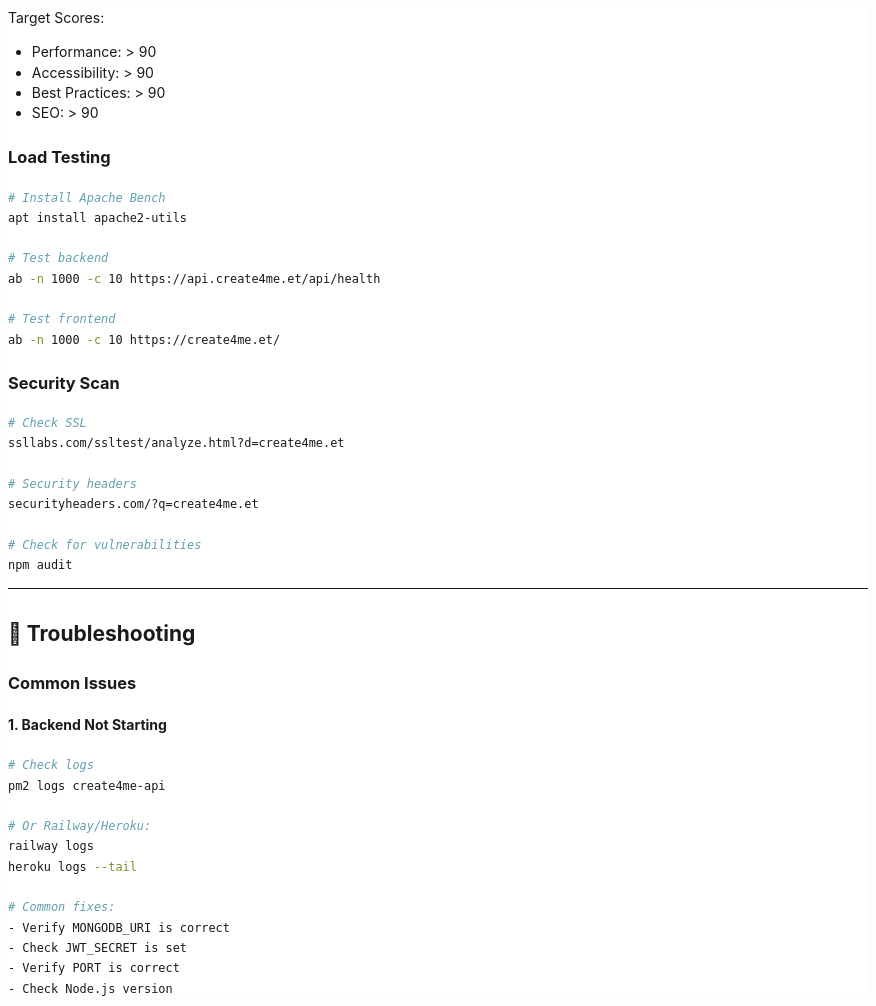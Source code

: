 Target Scores:
- Performance: > 90
- Accessibility: > 90
- Best Practices: > 90
- SEO: > 90

### Load Testing

```bash
# Install Apache Bench
apt install apache2-utils

# Test backend
ab -n 1000 -c 10 https://api.create4me.et/api/health

# Test frontend
ab -n 1000 -c 10 https://create4me.et/
```

### Security Scan

```bash
# Check SSL
ssllabs.com/ssltest/analyze.html?d=create4me.et

# Security headers
securityheaders.com/?q=create4me.et

# Check for vulnerabilities
npm audit
```

---

## 🐛 Troubleshooting

### Common Issues

#### 1. Backend Not Starting

```bash
# Check logs
pm2 logs create4me-api

# Or Railway/Heroku:
railway logs
heroku logs --tail

# Common fixes:
- Verify MONGODB_URI is correct
- Check JWT_SECRET is set
- Verify PORT is correct
- Check Node.js version
```
